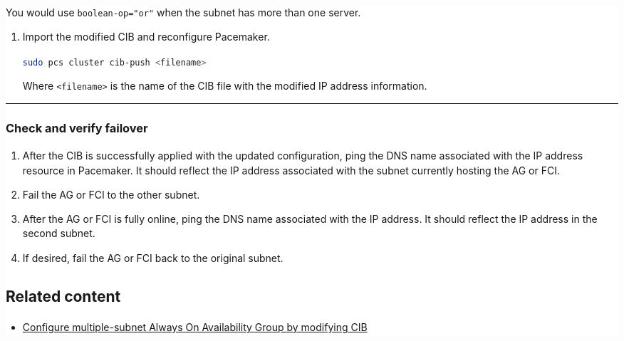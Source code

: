    You would use `boolean-op="or"` when the subnet has more than one server.

1. Import the modified CIB and reconfigure Pacemaker.

   ```bash
   sudo pcs cluster cib-push <filename>
   ```

   Where `<filename>` is the name of the CIB file with the modified IP address information.

---

### Check and verify failover

1. After the CIB is successfully applied with the updated configuration, ping the DNS name associated with the IP address resource in Pacemaker. It should reflect the IP address associated with the subnet currently hosting the AG or FCI.

1. Fail the AG or FCI to the other subnet.

1. After the AG or FCI is fully online, ping the DNS name associated with the IP address. It should reflect the IP address in the second subnet.

1. If desired, fail the AG or FCI back to the original subnet.

## Related content

- [Configure multiple-subnet Always On Availability Group by modifying CIB](https://techcommunity.microsoft.com/t5/sql-server-support-blog/configure-multiple-subnet-alwayson-availability-group-by/ba-p/1544838)
